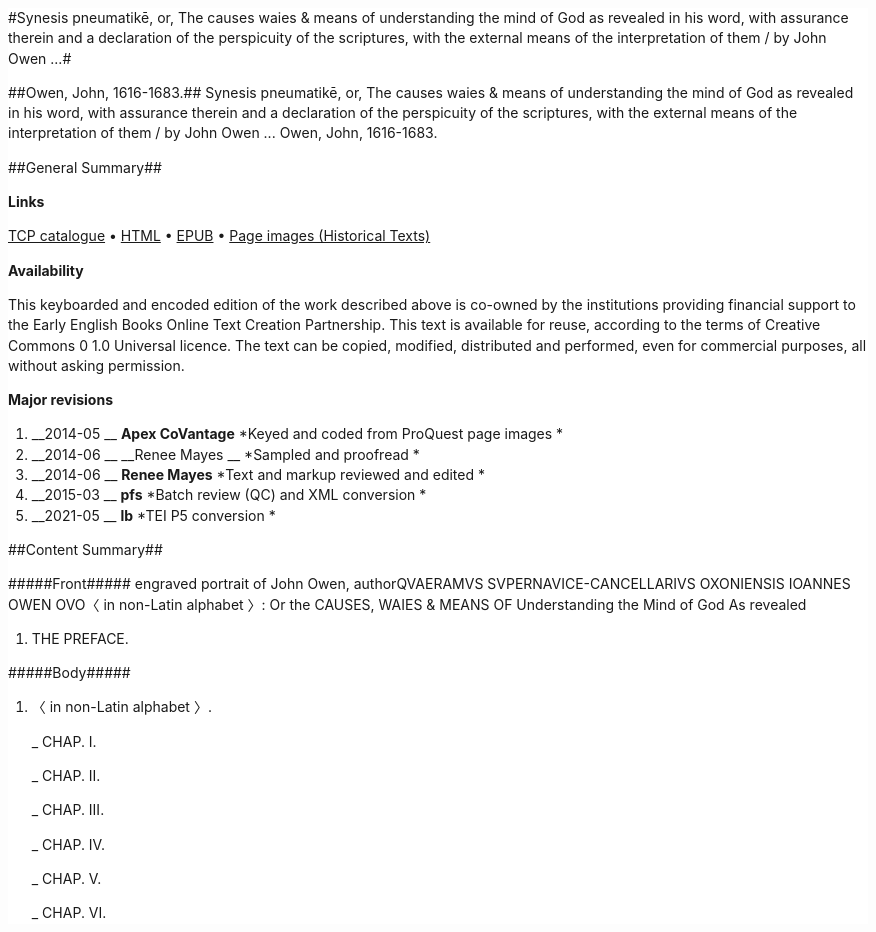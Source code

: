 #Synesis pneumatikē, or, The causes waies & means of understanding the mind of God as revealed in his word, with assurance therein and a declaration of the perspicuity of the scriptures, with the external means of the interpretation of them / by John Owen ...#

##Owen, John, 1616-1683.##
Synesis pneumatikē, or, The causes waies & means of understanding the mind of God as revealed in his word, with assurance therein and a declaration of the perspicuity of the scriptures, with the external means of the interpretation of them / by John Owen ...
Owen, John, 1616-1683.

##General Summary##

**Links**

[TCP catalogue](http://www.ota.ox.ac.uk/tcp/)  • 
[HTML](http://tei.it.ox.ac.uk/tcp/Texts-HTML/free/B27/B27721.html)  • 
[EPUB](http://tei.it.ox.ac.uk/tcp/Texts-EPUB/free/B27/B27721.epub) • 
[Page images (Historical Texts)](https://historicaltexts.jisc.ac.uk/eebo-12592065e)

**Availability**

This keyboarded and encoded edition of the work described above is co-owned by the
    institutions providing financial support to the Early English Books Online Text Creation
    Partnership. This text is available for reuse, according to the terms of  Creative Commons 0 1.0 Universal
    licence. The text can be copied, modified, distributed and performed, even for commercial
    purposes, all without asking permission.

**Major revisions**

1. __2014-05 __ __Apex CoVantage__ *Keyed and coded from ProQuest page images *
1. __2014-06 __ __Renee Mayes __ *Sampled and proofread *
1. __2014-06 __ __Renee Mayes__ *Text and markup reviewed and edited *
1. __2015-03 __ __pfs__ *Batch review (QC) and XML conversion *
1. __2021-05 __ __lb__ *TEI P5 conversion *

##Content Summary##

#####Front#####
engraved portrait of John Owen, authorQVAERAMVS SVPERNAVICE-CANCELLARIVS OXONIENSIS IOANNES OWEN OVO〈 in non-Latin alphabet 〉: Or the CAUSES, WAIES & MEANS OF Understanding the Mind of God As revealed
1. THE PREFACE.

#####Body#####

1. 〈 in non-Latin alphabet 〉.

    _ CHAP. I.

    _ CHAP. II.

    _ CHAP. III.

    _ CHAP. IV.

    _ CHAP. V.

    _ CHAP. VI.

